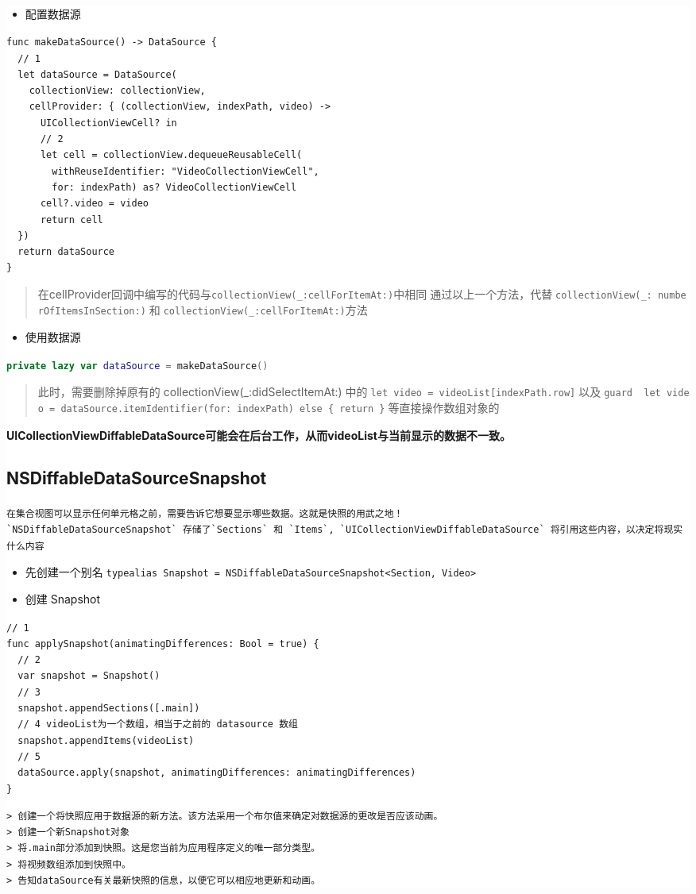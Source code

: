     
    
    
* 配置数据源
```
func makeDataSource() -> DataSource {
  // 1
  let dataSource = DataSource(
    collectionView: collectionView,
    cellProvider: { (collectionView, indexPath, video) ->
      UICollectionViewCell? in
      // 2
      let cell = collectionView.dequeueReusableCell(
        withReuseIdentifier: "VideoCollectionViewCell",
        for: indexPath) as? VideoCollectionViewCell
      cell?.video = video
      return cell
  })
  return dataSource
}

``` 
> 在cellProvider回调中编写的代码与`collectionView(_:cellForItemAt:)`中相同
> 通过以上一个方法，代替 `collectionView(_: numberOfItemsInSection:)` 和 `collectionView(_:cellForItemAt:)`方法
    
 * 使用数据源
 ```swift
 private lazy var dataSource = makeDataSource() 
 ```
> 此时，需要删除掉原有的 collectionView(_:didSelectItemAt:) 中的 `let video = videoList[indexPath.row]`
> 以及 `guard  let video = dataSource.itemIdentifier(for: indexPath) else { return }` 等直接操作数组对象的 
   
__UICollectionViewDiffableDataSource可能会在后台工作，从而videoList与当前显示的数据不一致。__ 
      
    
    
    

## NSDiffableDataSourceSnapshot
    在集合视图可以显示任何单元格之前，需要告诉它想要显示哪些数据。这就是快照的用武之地！
    `NSDiffableDataSourceSnapshot` 存储了`Sections` 和 `Items`, `UICollectionViewDiffableDataSource` 将引用这些内容，以决定将现实什么内容 
    
 * 先创建一个别名 
    `typealias Snapshot = NSDiffableDataSourceSnapshot<Section, Video>`
    
 * 创建 Snapshot 
```
// 1
func applySnapshot(animatingDifferences: Bool = true) {
  // 2
  var snapshot = Snapshot()
  // 3
  snapshot.appendSections([.main])
  // 4 videoList为一个数组，相当于之前的 datasource 数组
  snapshot.appendItems(videoList)
  // 5
  dataSource.apply(snapshot, animatingDifferences: animatingDifferences)
}
```
    > 创建一个将快照应用于数据源的新方法。该方法采用一个布尔值来确定对数据源的更改是否应该动画。 
    > 创建一个新Snapshot对象
    > 将.main部分添加到快照。这是您当前为应用程序定义的唯一部分类型。 
    > 将视频数组添加到快照中。
    > 告知dataSource有关最新快照的信息，以便它可以相应地更新和动画。
    